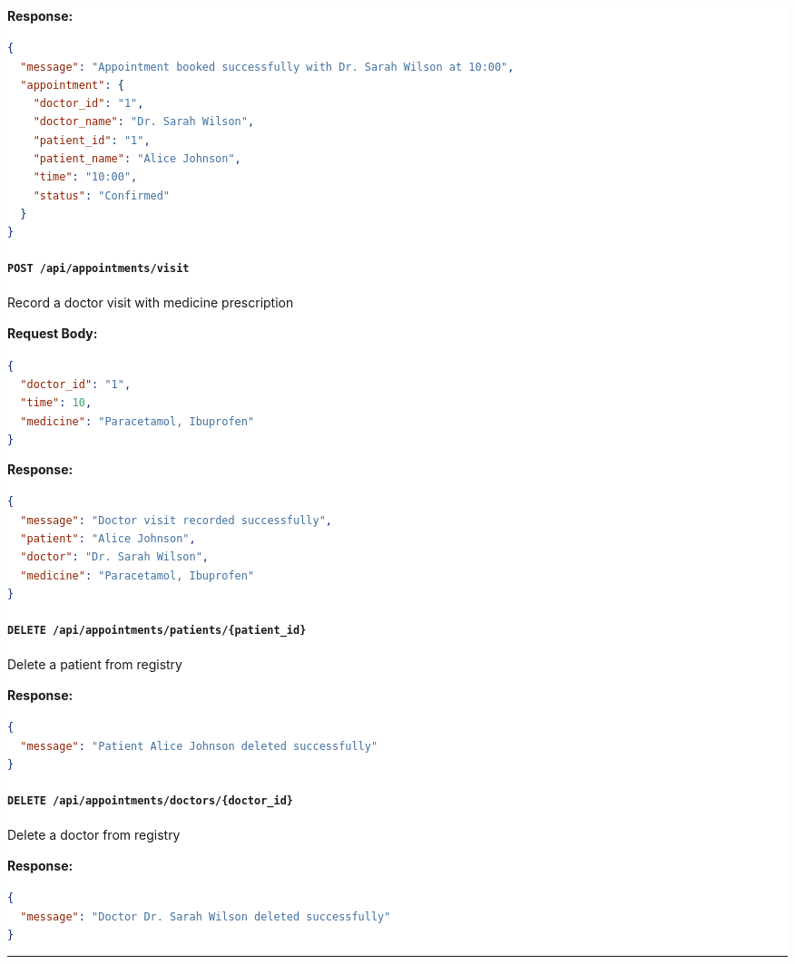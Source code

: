 **Response:**
```json
{
  "message": "Appointment booked successfully with Dr. Sarah Wilson at 10:00",
  "appointment": {
    "doctor_id": "1",
    "doctor_name": "Dr. Sarah Wilson",
    "patient_id": "1",
    "patient_name": "Alice Johnson",
    "time": "10:00",
    "status": "Confirmed"
  }
}
```

#### `POST /api/appointments/visit`
Record a doctor visit with medicine prescription

**Request Body:**
```json
{
  "doctor_id": "1",
  "time": 10,
  "medicine": "Paracetamol, Ibuprofen"
}
```

**Response:**
```json
{
  "message": "Doctor visit recorded successfully",
  "patient": "Alice Johnson",
  "doctor": "Dr. Sarah Wilson",
  "medicine": "Paracetamol, Ibuprofen"
}
```

#### `DELETE /api/appointments/patients/{patient_id}`
Delete a patient from registry

**Response:**
```json
{
  "message": "Patient Alice Johnson deleted successfully"
}
```

#### `DELETE /api/appointments/doctors/{doctor_id}`
Delete a doctor from registry

**Response:**
```json
{
  "message": "Doctor Dr. Sarah Wilson deleted successfully"
}
```

---